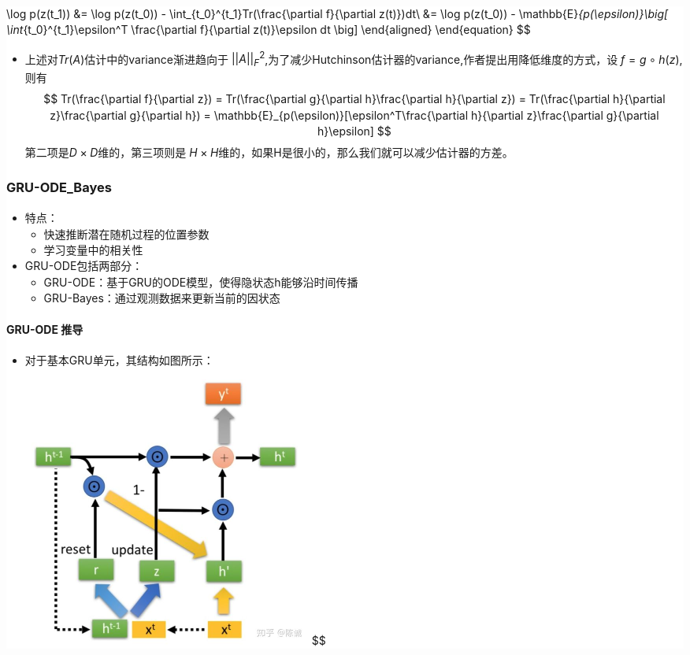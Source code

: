 \log p(z(t_1)) &= \log p(z(t_0)) - \int_{t_0}^{t_1}Tr(\frac{\partial f}{\partial z(t)})dt\\
&= \log p(z(t_0)) - \mathbb{E}_{p(\epsilon)}\big[ \int_{t_0}^{t_1}\epsilon^T \frac{\partial f}{\partial z(t)}\epsilon dt \big]
\end{aligned}
\end{equation}
$$

* 上述对$Tr(A)$估计中的variance渐进趋向于 $||A||_F^2$,为了减少Hutchinson估计器的variance,作者提出用降低维度的方式，设 $f=g\circ h(z)$,则有
  $$
  Tr(\frac{\partial f}{\partial z}) = Tr(\frac{\partial g}{\partial h}\frac{\partial h}{\partial z}) = Tr(\frac{\partial h}{\partial z}\frac{\partial g}{\partial h}) = \mathbb{E}_{p(\epsilon)}[\epsilon^T\frac{\partial h}{\partial z}\frac{\partial g}{\partial h}\epsilon]
  $$
  第二项是$D\times D$维的，第三项则是 $H\times H$维的，如果H是很小的，那么我们就可以减少估计器的方差。

### GRU-ODE_Bayes

* 特点：
  * 快速推断潜在随机过程的位置参数
  * 学习变量中的相关性
* GRU-ODE包括两部分：
  * GRU-ODE：基于GRU的ODE模型，使得隐状态h能够沿时间传播
  * GRU-Bayes：通过观测数据来更新当前的因状态

#### GRU-ODE 推导

* 对于基本GRU单元，其结构如图所示：

  <img src="Flow-based-Models/GRU.jpg" style="zoom:50%;" />
  $$